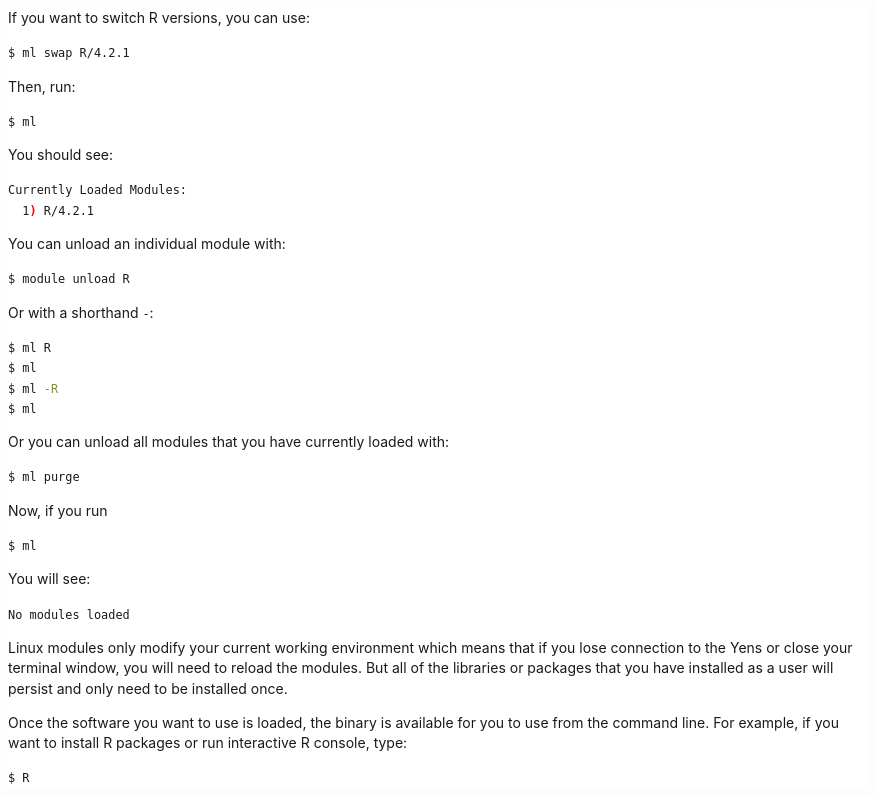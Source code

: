 
If you want to switch R versions, you can use:

```bash
$ ml swap R/4.2.1
```

Then, run:
```bash
$ ml
```

You should see:

```bash
Currently Loaded Modules:
  1) R/4.2.1
```

You can unload an individual module with:

```bash
$ module unload R 
```

Or with a shorthand `-`:
```bash
$ ml R
$ ml
$ ml -R
$ ml
```
Or you can unload all modules that you have currently loaded with:

```bash
$ ml purge
```

Now, if you run

```bash
$ ml
```

You will see:

```bash
No modules loaded
```

Linux modules only modify your current working environment which means that if you lose connection to the Yens or close your terminal window, you will need to reload the modules. But all of the libraries or packages that you have installed as a user will persist and only need to be installed once.

Once the software you want to use is loaded, the binary is available for you to use from the command line.
For example, if you want to install R packages or run interactive R console, type:

```bash
$ R
```
